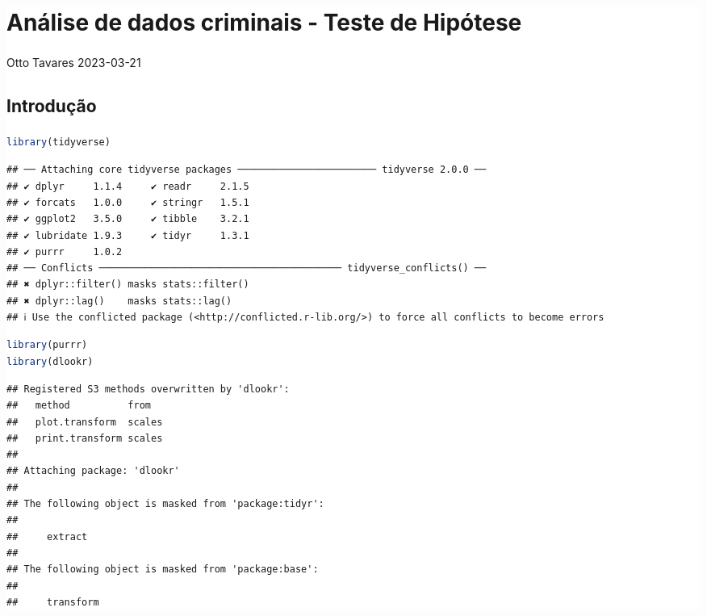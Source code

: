 Análise de dados criminais - Teste de Hipótese
================
Otto Tavares
2023-03-21

## Introdução

``` r
library(tidyverse)
```

    ## ── Attaching core tidyverse packages ──────────────────────── tidyverse 2.0.0 ──
    ## ✔ dplyr     1.1.4     ✔ readr     2.1.5
    ## ✔ forcats   1.0.0     ✔ stringr   1.5.1
    ## ✔ ggplot2   3.5.0     ✔ tibble    3.2.1
    ## ✔ lubridate 1.9.3     ✔ tidyr     1.3.1
    ## ✔ purrr     1.0.2     
    ## ── Conflicts ────────────────────────────────────────── tidyverse_conflicts() ──
    ## ✖ dplyr::filter() masks stats::filter()
    ## ✖ dplyr::lag()    masks stats::lag()
    ## ℹ Use the conflicted package (<http://conflicted.r-lib.org/>) to force all conflicts to become errors

``` r
library(purrr)
library(dlookr)
```

    ## Registered S3 methods overwritten by 'dlookr':
    ##   method          from  
    ##   plot.transform  scales
    ##   print.transform scales
    ## 
    ## Attaching package: 'dlookr'
    ## 
    ## The following object is masked from 'package:tidyr':
    ## 
    ##     extract
    ## 
    ## The following object is masked from 'package:base':
    ## 
    ##     transform

